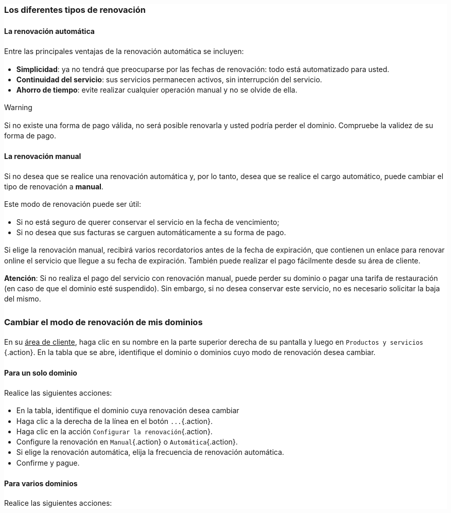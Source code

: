 ### Los diferentes tipos de renovación

#### La renovación automática

Entre las principales ventajas de la renovación automática se incluyen:

- **Simplicidad**: ya no tendrá que preocuparse por las fechas de renovación: todo está automatizado para usted.
- **Continuidad del servicio**: sus servicios permanecen activos, sin interrupción del servicio.
- **Ahorro de tiempo**: evite realizar cualquier operación manual y no se olvide de ella.

> [!warning]
>
> Si no existe una forma de pago válida, no será posible renovarla y usted podría perder el dominio. Compruebe la validez de su forma de pago.
>

#### La renovación manual

Si no desea que se realice una renovación automática y, por lo tanto, desea que se realice el cargo automático, puede cambiar el tipo de renovación a **manual**.

Este modo de renovación puede ser útil:

- Si no está seguro de querer conservar el servicio en la fecha de vencimiento;
- Si no desea que sus facturas se carguen automáticamente a su forma de pago.

Si elige la renovación manual, recibirá varios recordatorios antes de la fecha de expiración, que contienen un enlace para renovar online el servicio que llegue a su fecha de expiración.
También puede realizar el pago fácilmente desde su área de cliente.

**Atención**: Si no realiza el pago del servicio con renovación manual, puede perder su dominio o pagar una tarifa de restauración (en caso de que el dominio esté suspendido).
Sin embargo, si no desea conservar este servicio, no es necesario solicitar la baja del mismo.

### Cambiar el modo de renovación de mis dominios

En su [área de cliente](/links/manager), haga clic en su nombre en la parte superior derecha de su pantalla y luego en `Productos y servicios`{.action}. En la tabla que se abre, identifique el dominio o dominios cuyo modo de renovación desea cambiar.

#### Para un solo dominio

Realice las siguientes acciones:

- En la tabla, identifique el dominio cuya renovación desea cambiar
- Haga clic a la derecha de la línea en el botón `...`{.action}.
- Haga clic en la acción `Configurar la renovación`{.action}.
- Configure la renovación en `Manual`{.action} o `Automática`{.action}.
- Si elige la renovación automática, elija la frecuencia de renovación automática.
- Confirme y pague.

#### Para varios dominios

Realice las siguientes acciones:

